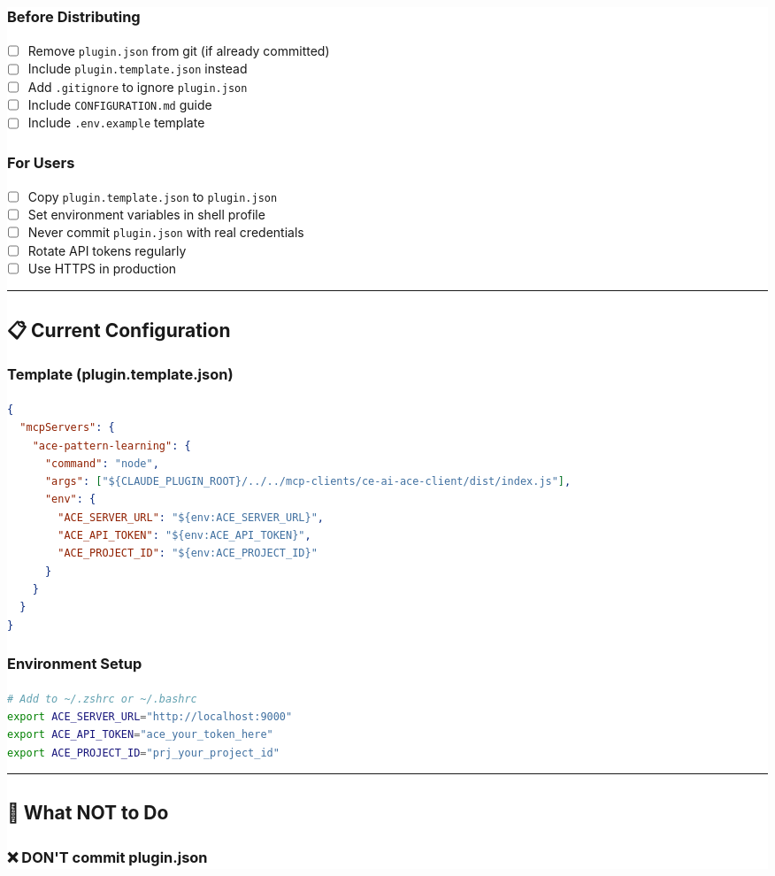 ### Before Distributing

- [ ] Remove `plugin.json` from git (if already committed)
- [ ] Include `plugin.template.json` instead
- [ ] Add `.gitignore` to ignore `plugin.json`
- [ ] Include `CONFIGURATION.md` guide
- [ ] Include `.env.example` template

### For Users

- [ ] Copy `plugin.template.json` to `plugin.json`
- [ ] Set environment variables in shell profile
- [ ] Never commit `plugin.json` with real credentials
- [ ] Rotate API tokens regularly
- [ ] Use HTTPS in production

---

## 📋 Current Configuration

### Template (plugin.template.json)

```json
{
  "mcpServers": {
    "ace-pattern-learning": {
      "command": "node",
      "args": ["${CLAUDE_PLUGIN_ROOT}/../../mcp-clients/ce-ai-ace-client/dist/index.js"],
      "env": {
        "ACE_SERVER_URL": "${env:ACE_SERVER_URL}",
        "ACE_API_TOKEN": "${env:ACE_API_TOKEN}",
        "ACE_PROJECT_ID": "${env:ACE_PROJECT_ID}"
      }
    }
  }
}
```

### Environment Setup

```bash
# Add to ~/.zshrc or ~/.bashrc
export ACE_SERVER_URL="http://localhost:9000"
export ACE_API_TOKEN="ace_your_token_here"
export ACE_PROJECT_ID="prj_your_project_id"
```

---

## 🚨 What NOT to Do

### ❌ DON'T commit plugin.json
